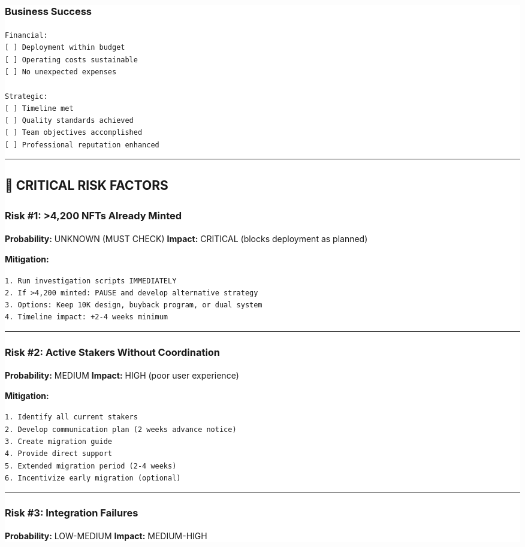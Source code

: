 ### Business Success
```
Financial:
[ ] Deployment within budget
[ ] Operating costs sustainable
[ ] No unexpected expenses

Strategic:
[ ] Timeline met
[ ] Quality standards achieved
[ ] Team objectives accomplished
[ ] Professional reputation enhanced
```

---

## 🚨 CRITICAL RISK FACTORS

### Risk #1: >4,200 NFTs Already Minted
**Probability:** UNKNOWN (MUST CHECK)
**Impact:** CRITICAL (blocks deployment as planned)

**Mitigation:**
```
1. Run investigation scripts IMMEDIATELY
2. If >4,200 minted: PAUSE and develop alternative strategy
3. Options: Keep 10K design, buyback program, or dual system
4. Timeline impact: +2-4 weeks minimum
```

---

### Risk #2: Active Stakers Without Coordination
**Probability:** MEDIUM
**Impact:** HIGH (poor user experience)

**Mitigation:**
```
1. Identify all current stakers
2. Develop communication plan (2 weeks advance notice)
3. Create migration guide
4. Provide direct support
5. Extended migration period (2-4 weeks)
6. Incentivize early migration (optional)
```

---

### Risk #3: Integration Failures
**Probability:** LOW-MEDIUM
**Impact:** MEDIUM-HIGH
